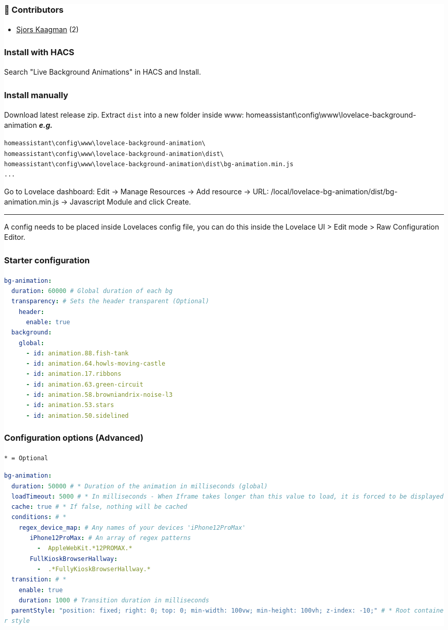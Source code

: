 ### 🙏 Contributors

 - [Sjors Kaagman](https://github.com/SjorsMaster) (2)


### Install with HACS 

Search "Live Background Animations" in HACS and Install.

### Install manually

Download latest release zip. Extract `dist` into a new folder inside www: homeassistant\config\www\lovelace-background-animation ***e.g.***
```
homeassistant\config\www\lovelace-background-animation\
homeassistant\config\www\lovelace-background-animation\dist\
homeassistant\config\www\lovelace-background-animation\dist\bg-animation.min.js
...
```

Go to Lovelace dashboard: Edit -> Manage Resources -> Add resource -> URL: /local/lovelace-bg-animation/dist/bg-animation.min.js -> Javascript Module and click Create.

--- 

A config needs to be placed inside Lovelaces config file, you can do this inside the Lovelace UI > Edit mode > Raw Configuration Editor.

### Starter configuration

```yaml
bg-animation:
  duration: 60000 # Global duration of each bg
  transparency: # Sets the header transparent (Optional)
    header:
      enable: true
  background:
    global: 
      - id: animation.88.fish-tank
      - id: animation.64.howls-moving-castle
      - id: animation.17.ribbons
      - id: animation.63.green-circuit
      - id: animation.58.browniandrix-noise-l3
      - id: animation.53.stars
      - id: animation.50.sidelined
```
### Configuration options (Advanced)
` * = Optional `

```yaml
bg-animation: 
  duration: 50000 # * Duration of the animation in milliseconds (global)
  loadTimeout: 5000 # * In milliseconds - When Iframe takes longer than this value to load, it is forced to be displayed
  cache: true # * If false, nothing will be cached
  conditions: # *
    regex_device_map: # Any names of your devices 'iPhone12ProMax'
       iPhone12ProMax: # An array of regex patterns
         -  AppleWebKit.*12PROMAX.*
       FullKioskBrowserHallway:
         -  .*FullyKioskBrowserHallway.*
  transition: # *
    enable: true
    duration: 1000 # Transition duration in milliseconds
  parentStyle: "position: fixed; right: 0; top: 0; min-width: 100vw; min-height: 100vh; z-index: -10;" # * Root container style
```